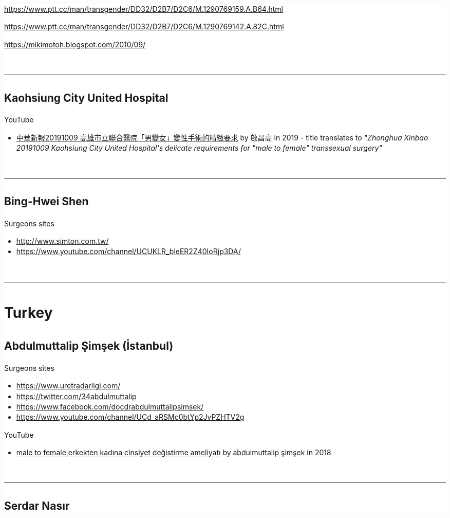 https://www.ptt.cc/man/transgender/DD32/D2B7/D2C6/M.1290769159.A.B64.html

https://www.ptt.cc/man/transgender/DD32/D2B7/D2C6/M.1290769142.A.82C.html

https://mikimotoh.blogspot.com/2010/09/

<br />

---

## Kaohsiung City United Hospital

YouTube

* [中華新報20191009 高雄市立聯合醫院「男變女」變性手術的精緻要求](https://www.youtube.com/watch?v=rYcGEmsuB34) by 啟昌高 in 2019 - title translates to *"Zhonghua Xinbao 20191009 Kaohsiung City United Hospital's delicate requirements for "male to female" transsexual surgery"*

<br />

---

## Bing-Hwei Shen

Surgeons sites

* http://www.simton.com.tw/
* https://www.youtube.com/channel/UCUKLR_bleER2Z40IoRjp3DA/

<br />

---

# Turkey

## Abdulmuttalip Şimşek (İstanbul)

Surgeons sites

* https://www.uretradarligi.com/
* https://twitter.com/34abdulmuttalip
* https://www.facebook.com/docdrabdulmuttalipsimsek/
* https://www.youtube.com/channel/UCd_aRSMc0btYp2JvPZHTV2g

YouTube

* [male to female,erkekten kadına cinsiyet değistirme ameliyatı](https://www.youtube.com/watch?v=0X456xxidQ4) by abdulmuttalip şimşek in 2018

<br />

---

## Serdar Nasır
